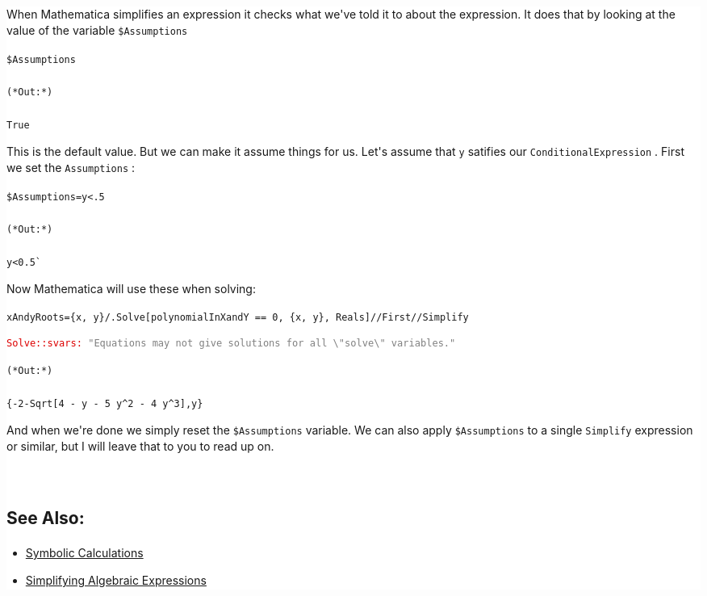 When Mathematica simplifies an expression it checks what we've told it to about the expression. It does that by looking at the value of the variable  ```$Assumptions```

    $Assumptions

    (*Out:*)
    
    True

This is the default value. But we can make it assume things for us. Let's assume that  ```y``` satifies our  ```ConditionalExpression``` . First we set the  ```Assumptions``` :

    $Assumptions=y<.5

    (*Out:*)
    
    y<0.5`

Now Mathematica will use these when solving:

    xAndyRoots={x, y}/.Solve[polynomialInXandY == 0, {x, y}, Reals]//First//Simplify

<div 
 class='mma-message-wrapper'
 style='font-size: 12px; font-family: monospace;'>
 <div class='mma-message'>
  <span 
   class='mma-message-name-wrapper'
   style='color: #dd0000'>
   <span class='mma-message-name'>Solve::svars:</span>
  </span>
  <span 
   class='mma-message-text-wrapper'
   style='color: gray'>
   <span class='mma-message-text'>"Equations may not give solutions for all \"solve\" variables."</span>
  </span>
 </div>
</div>

    (*Out:*)
    
    {-2-Sqrt[4 - y - 5 y^2 - 4 y^3],y}

And when we're done we simply reset the  ```$Assumptions``` variable. We can also apply  ```$Assumptions``` to a single  ```Simplify``` expression or similar, but I will leave that to you to read up on.

<a id="see-also" style="width:0;height:0;margin:0;padding:0;">&zwnj;</a>

## See Also:

* [Symbolic Calculations](https://reference.wolfram.com/language/tutorial/SymbolicCalculations.html)

* [Simplifying Algebraic Expressions](https://reference.wolfram.com/language/tutorial/SimplifyingAlgebraicExpressions.html)
